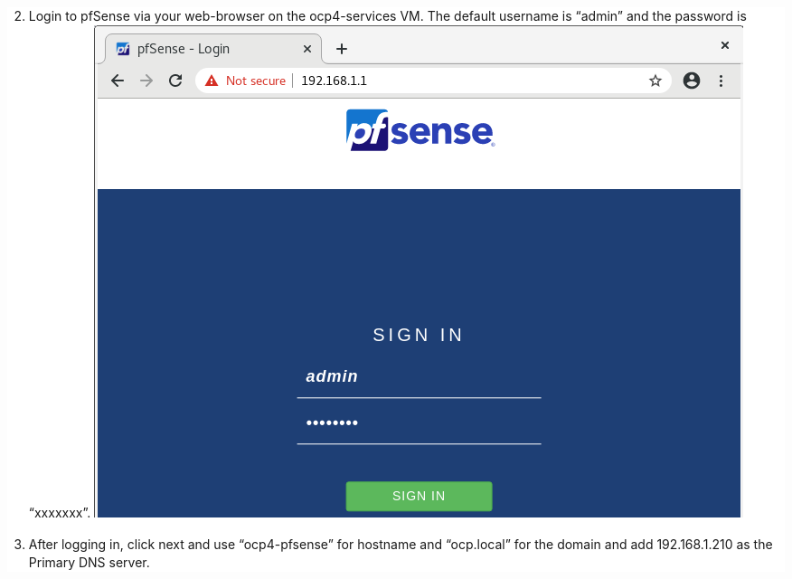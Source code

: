 2. Login to pfSense via your web-browser on the ocp4-services VM. The default username is “admin” and the password is “xxxxxxx”.
![23.png](/okd45cluster/23.png)

3. After logging in, click next and use “ocp4-pfsense” for hostname and “ocp.local” for the domain and add 192.168.1.210 as the Primary DNS server.